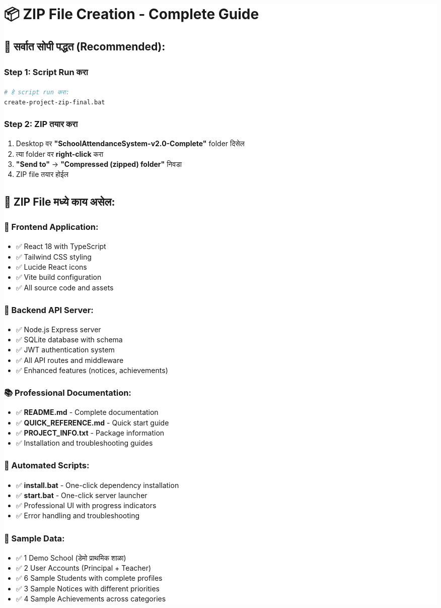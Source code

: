 # 📦 ZIP File Creation - Complete Guide

## 🚀 सर्वात सोपी पद्धत (Recommended):

### Step 1: Script Run करा
```bash
# हे script run करा:
create-project-zip-final.bat
```

### Step 2: ZIP तयार करा
1. Desktop वर **"SchoolAttendanceSystem-v2.0-Complete"** folder दिसेल
2. त्या folder वर **right-click** करा
3. **"Send to"** → **"Compressed (zipped) folder"** निवडा
4. ZIP file तयार होईल

## 📁 ZIP File मध्ये काय असेल:

### 📱 Frontend Application:
- ✅ React 18 with TypeScript
- ✅ Tailwind CSS styling
- ✅ Lucide React icons
- ✅ Vite build configuration
- ✅ All source code and assets

### 🔧 Backend API Server:
- ✅ Node.js Express server
- ✅ SQLite database with schema
- ✅ JWT authentication system
- ✅ All API routes and middleware
- ✅ Enhanced features (notices, achievements)

### 📚 Professional Documentation:
- ✅ **README.md** - Complete documentation
- ✅ **QUICK_REFERENCE.md** - Quick start guide
- ✅ **PROJECT_INFO.txt** - Package information
- ✅ Installation and troubleshooting guides

### 🔧 Automated Scripts:
- ✅ **install.bat** - One-click dependency installation
- ✅ **start.bat** - One-click server launcher
- ✅ Professional UI with progress indicators
- ✅ Error handling and troubleshooting

### 💾 Sample Data:
- ✅ 1 Demo School (डेमो प्राथमिक शाळा)
- ✅ 2 User Accounts (Principal + Teacher)
- ✅ 6 Sample Students with complete profiles
- ✅ 3 Sample Notices with different priorities
- ✅ 4 Sample Achievements across categories
